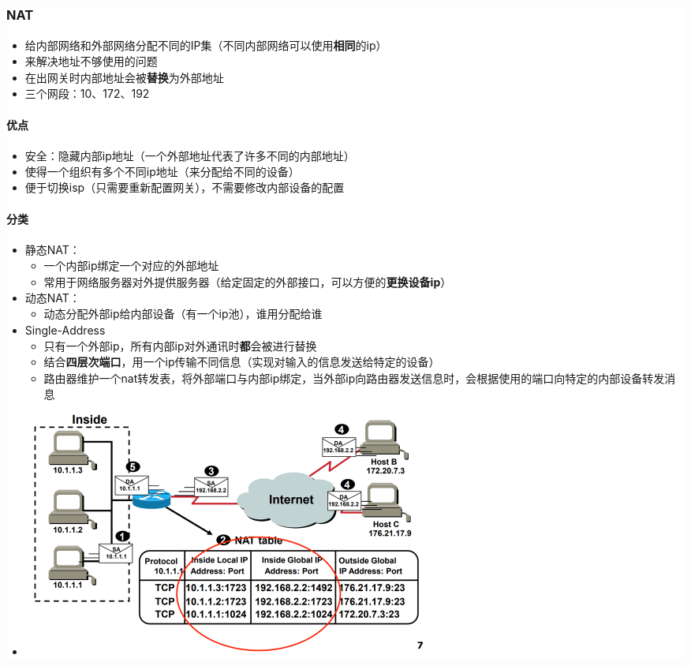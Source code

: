 ### NAT

- 给内部网络和外部网络分配不同的IP集（不同内部网络可以使用**相同**的ip）
- 来解决地址不够使用的问题
- 在出网关时内部地址会被**替换**为外部地址
- 三个网段：10、172、192

#### 优点

- 安全：隐藏内部ip地址（一个外部地址代表了许多不同的内部地址）
- 使得一个组织有多个不同ip地址（来分配给不同的设备）
- 便于切换isp（只需要重新配置网关），不需要修改内部设备的配置

#### 分类

- 静态NAT：
  - 一个内部ip绑定一个对应的外部地址
  - 常用于网络服务器对外提供服务器（给定固定的外部接口，可以方便的**更换设备ip**）
- 动态NAT：
  - 动态分配外部ip给内部设备（有一个ip池），谁用分配给谁
- Single-Address
  - 只有一个外部ip，所有内部ip对外通讯时**都**会被进行替换
  - 结合**四层次端口**，用一个ip传输不同信息（实现对输入的信息发送给特定的设备）
  - 路由器维护一个nat转发表，将外部端口与内部ip绑定，当外部ip向路由器发送信息时，会根据使用的端口向特定的内部设备转发消息
- <img src="./images/image-20230331102920520.png" alt="image-20230331102920520" style="zoom:50%;" />

